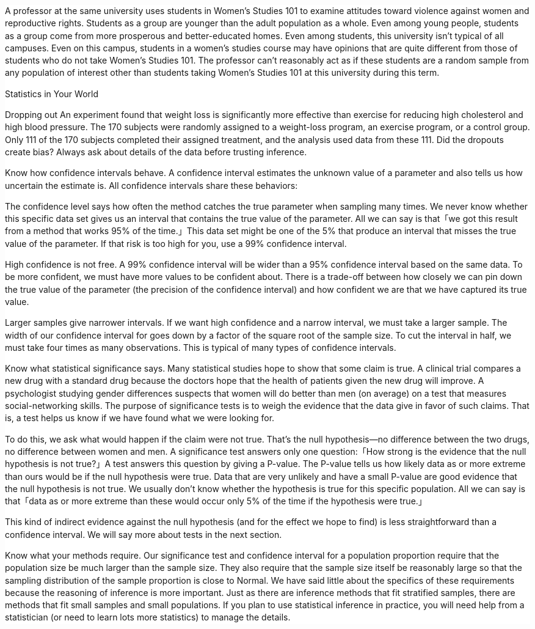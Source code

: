 A professor at the same university uses students in Women’s Studies 101 to examine attitudes toward violence against women and reproductive rights. Students as a group are younger than the adult population as a whole. Even among young people, students as a group come from more prosperous and better-educated homes. Even among students, this university isn’t typical of all campuses. Even on this campus, students in a women’s studies course may have opinions that are quite different from those of students who do not take Women’s Studies 101. The professor can’t reasonably act as if these students are a random sample from any population of interest other than students taking Women’s Studies 101 at this university during this term.

Statistics in Your World

Dropping out An experiment found that weight loss is significantly more effective than exercise for reducing high cholesterol and high blood pressure. The 170 subjects were randomly assigned to a weight-loss program, an exercise program, or a control group. Only 111 of the 170 subjects completed their assigned treatment, and the analysis used data from these 111. Did the dropouts create bias? Always ask about details of the data before trusting inference.

Know how confidence intervals behave. A confidence interval estimates the unknown value of a parameter and also tells us how uncertain the estimate is. All confidence intervals share these behaviors:

The confidence level says how often the method catches the true parameter when sampling many times. We never know whether this specific data set gives us an interval that contains the true value of the parameter. All we can say is that「we got this result from a method that works 95% of the time.」This data set might be one of the 5% that produce an interval that misses the true value of the parameter. If that risk is too high for you, use a 99% confidence interval.

High confidence is not free. A 99% confidence interval will be wider than a 95% confidence interval based on the same data. To be more confident, we must have more values to be confident about. There is a trade-off between how closely we can pin down the true value of the parameter (the precision of the confidence interval) and how confident we are that we have captured its true value.

Larger samples give narrower intervals. If we want high confidence and a narrow interval, we must take a larger sample. The width of our confidence interval for goes down by a factor of the square root of the sample size. To cut the interval in half, we must take four times as many observations. This is typical of many types of confidence intervals.

Know what statistical significance says. Many statistical studies hope to show that some claim is true. A clinical trial compares a new drug with a standard drug because the doctors hope that the health of patients given the new drug will improve. A psychologist studying gender differences suspects that women will do better than men (on average) on a test that measures social-networking skills. The purpose of significance tests is to weigh the evidence that the data give in favor of such claims. That is, a test helps us know if we have found what we were looking for.

To do this, we ask what would happen if the claim were not true. That’s the null hypothesis—no difference between the two drugs, no difference between women and men. A significance test answers only one question:「How strong is the evidence that the null hypothesis is not true?」A test answers this question by giving a P-value. The P-value tells us how likely data as or more extreme than ours would be if the null hypothesis were true. Data that are very unlikely and have a small P-value are good evidence that the null hypothesis is not true. We usually don’t know whether the hypothesis is true for this specific population. All we can say is that「data as or more extreme than these would occur only 5% of the time if the hypothesis were true.」

This kind of indirect evidence against the null hypothesis (and for the effect we hope to find) is less straightforward than a confidence interval. We will say more about tests in the next section.

Know what your methods require. Our significance test and confidence interval for a population proportion require that the population size be much larger than the sample size. They also require that the sample size itself be reasonably large so that the sampling distribution of the sample proportion is close to Normal. We have said little about the specifics of these requirements because the reasoning of inference is more important. Just as there are inference methods that fit stratified samples, there are methods that fit small samples and small populations. If you plan to use statistical inference in practice, you will need help from a statistician (or need to learn lots more statistics) to manage the details.
